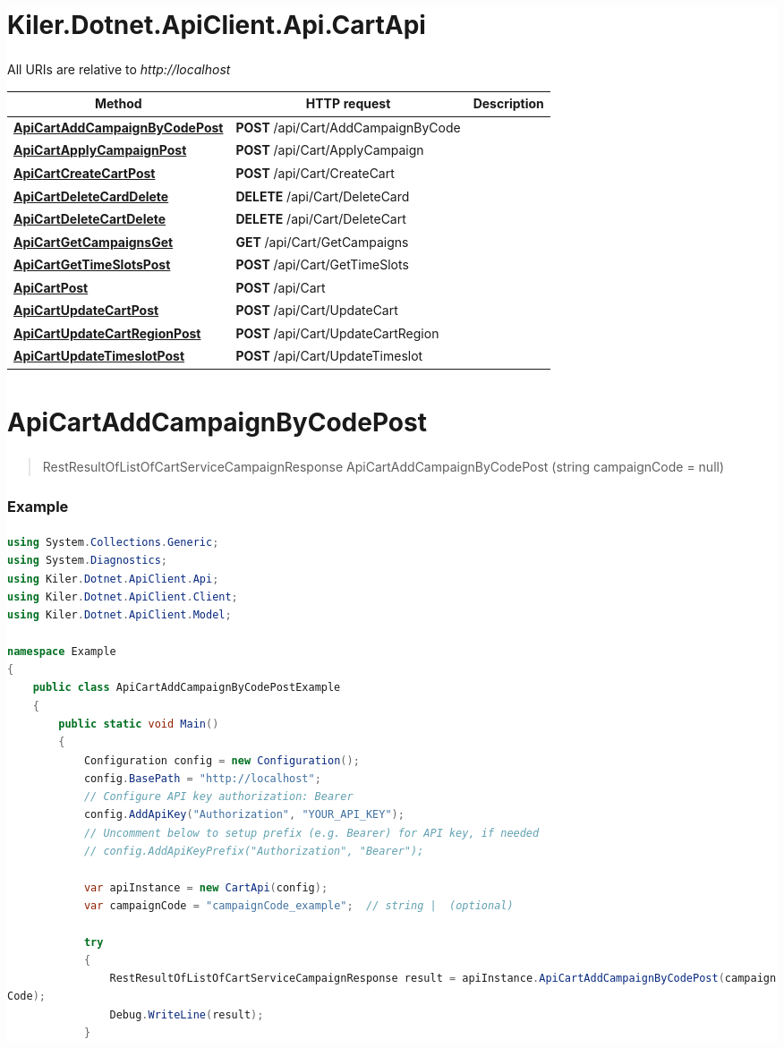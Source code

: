 # Kiler.Dotnet.ApiClient.Api.CartApi

All URIs are relative to *http://localhost*

Method | HTTP request | Description
------------- | ------------- | -------------
[**ApiCartAddCampaignByCodePost**](CartApi.md#apicartaddcampaignbycodepost) | **POST** /api/Cart/AddCampaignByCode | 
[**ApiCartApplyCampaignPost**](CartApi.md#apicartapplycampaignpost) | **POST** /api/Cart/ApplyCampaign | 
[**ApiCartCreateCartPost**](CartApi.md#apicartcreatecartpost) | **POST** /api/Cart/CreateCart | 
[**ApiCartDeleteCardDelete**](CartApi.md#apicartdeletecarddelete) | **DELETE** /api/Cart/DeleteCard | 
[**ApiCartDeleteCartDelete**](CartApi.md#apicartdeletecartdelete) | **DELETE** /api/Cart/DeleteCart | 
[**ApiCartGetCampaignsGet**](CartApi.md#apicartgetcampaignsget) | **GET** /api/Cart/GetCampaigns | 
[**ApiCartGetTimeSlotsPost**](CartApi.md#apicartgettimeslotspost) | **POST** /api/Cart/GetTimeSlots | 
[**ApiCartPost**](CartApi.md#apicartpost) | **POST** /api/Cart | 
[**ApiCartUpdateCartPost**](CartApi.md#apicartupdatecartpost) | **POST** /api/Cart/UpdateCart | 
[**ApiCartUpdateCartRegionPost**](CartApi.md#apicartupdatecartregionpost) | **POST** /api/Cart/UpdateCartRegion | 
[**ApiCartUpdateTimeslotPost**](CartApi.md#apicartupdatetimeslotpost) | **POST** /api/Cart/UpdateTimeslot | 


<a name="apicartaddcampaignbycodepost"></a>
# **ApiCartAddCampaignByCodePost**
> RestResultOfListOfCartServiceCampaignResponse ApiCartAddCampaignByCodePost (string campaignCode = null)



### Example
```csharp
using System.Collections.Generic;
using System.Diagnostics;
using Kiler.Dotnet.ApiClient.Api;
using Kiler.Dotnet.ApiClient.Client;
using Kiler.Dotnet.ApiClient.Model;

namespace Example
{
    public class ApiCartAddCampaignByCodePostExample
    {
        public static void Main()
        {
            Configuration config = new Configuration();
            config.BasePath = "http://localhost";
            // Configure API key authorization: Bearer
            config.AddApiKey("Authorization", "YOUR_API_KEY");
            // Uncomment below to setup prefix (e.g. Bearer) for API key, if needed
            // config.AddApiKeyPrefix("Authorization", "Bearer");

            var apiInstance = new CartApi(config);
            var campaignCode = "campaignCode_example";  // string |  (optional) 

            try
            {
                RestResultOfListOfCartServiceCampaignResponse result = apiInstance.ApiCartAddCampaignByCodePost(campaignCode);
                Debug.WriteLine(result);
            }
```